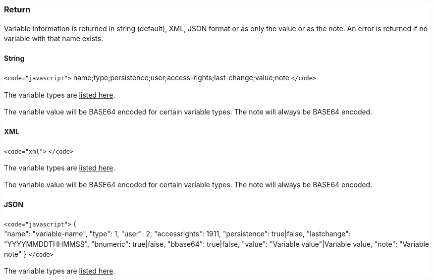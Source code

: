 ### Return

Variable information is returned in string (default), XML, JSON format or as only the value or as the note. An error is returned if no variable with that name exists.

#### String

`<code="javascript">`
name;type;persistence;user;access-rights;last-change;value;note
`</code>`

The variable types are [listed here](http://www.vscp.org/docs/vscpd/doku.php?id=decision_matrix_varaibles#variable_types).

The variable value will be BASE64 encoded for certain variable types. The note will always be BASE64 encoded.

#### XML

`<code="xml">`
<variable
    name="variable-name"
    type="1"
    user="2"
    access-rights="1911"
    persistence="true|false"
    last-change="YYYYMMDDTHHMMSS"
    value="Variable value"
    note="Variable note" />
`</code>`

The variable types are [listed here](http://www.vscp.org/docs/vscpd/doku.php?id=decision_matrix_varaibles#variable_types).

The variable value will be BASE64 encoded for certain variable types. The note will always be BASE64 encoded.

#### JSON

`<code="javascript">`
{  
    "name": "variable-name",
    "type": 1,
    "user": 2,
    "accessrights": 1911,
    "persistence": true|false,
    "lastchange": "YYYYMMDDTHHMMSS",
    "bnumeric": true|false,
    "bbase64": true|false,
    "value": "Variable value"|Variable value,
    "note": "Variable note"
}
`</code>`

The variable types are [listed here](http://www.vscp.org/docs/vscpd/doku.php?id=decision_matrix_varaibles#variable_types).
